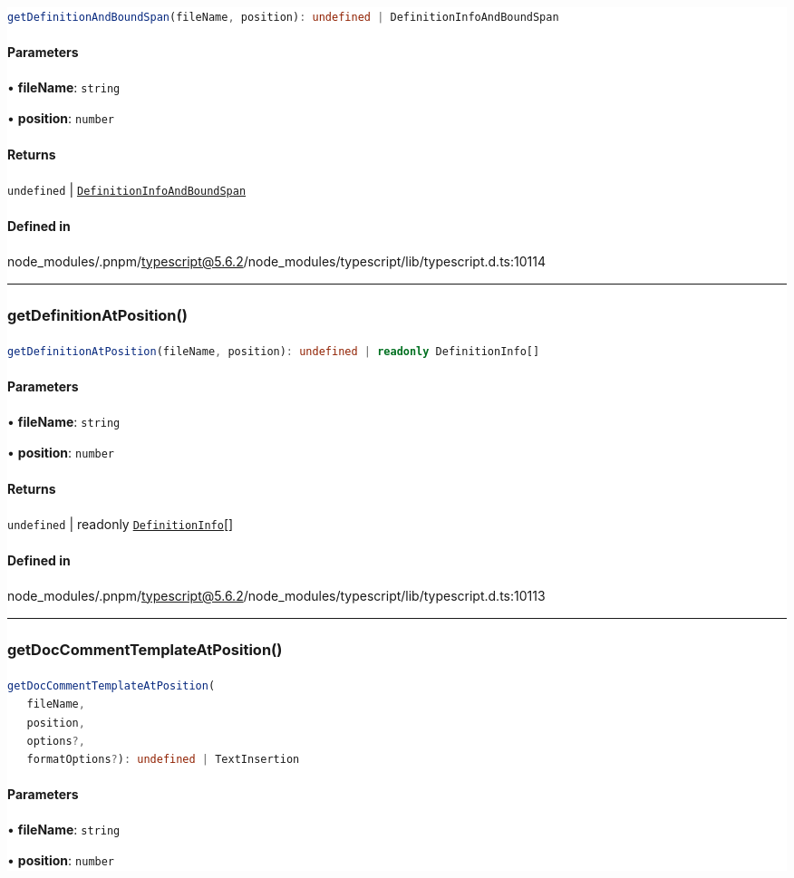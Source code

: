 ```ts
getDefinitionAndBoundSpan(fileName, position): undefined | DefinitionInfoAndBoundSpan
```

#### Parameters

• **fileName**: `string`

• **position**: `number`

#### Returns

`undefined` \| [`DefinitionInfoAndBoundSpan`](DefinitionInfoAndBoundSpan.md)

#### Defined in

node\_modules/.pnpm/typescript@5.6.2/node\_modules/typescript/lib/typescript.d.ts:10114

***

### getDefinitionAtPosition()

```ts
getDefinitionAtPosition(fileName, position): undefined | readonly DefinitionInfo[]
```

#### Parameters

• **fileName**: `string`

• **position**: `number`

#### Returns

`undefined` \| readonly [`DefinitionInfo`](DefinitionInfo.md)[]

#### Defined in

node\_modules/.pnpm/typescript@5.6.2/node\_modules/typescript/lib/typescript.d.ts:10113

***

### getDocCommentTemplateAtPosition()

```ts
getDocCommentTemplateAtPosition(
   fileName, 
   position, 
   options?, 
   formatOptions?): undefined | TextInsertion
```

#### Parameters

• **fileName**: `string`

• **position**: `number`
